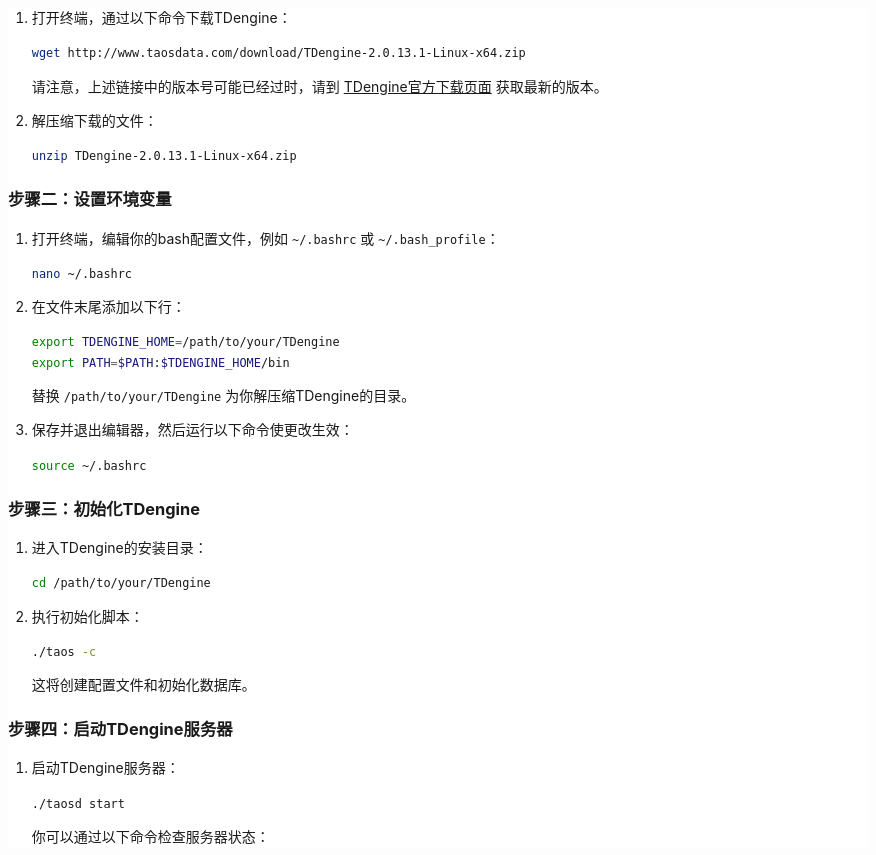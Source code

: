 1. 打开终端，通过以下命令下载TDengine：

   ```bash
   wget http://www.taosdata.com/download/TDengine-2.0.13.1-Linux-x64.zip
   ```

   请注意，上述链接中的版本号可能已经过时，请到 [TDengine官方下载页面](http://www.taosdata.com/download) 获取最新的版本。

2. 解压缩下载的文件：

   ```bash
   unzip TDengine-2.0.13.1-Linux-x64.zip
   ```

### 步骤二：设置环境变量

1. 打开终端，编辑你的bash配置文件，例如 `~/.bashrc` 或 `~/.bash_profile`：

   ```bash
   nano ~/.bashrc
   ```

2. 在文件末尾添加以下行：

   ```bash
   export TDENGINE_HOME=/path/to/your/TDengine
   export PATH=$PATH:$TDENGINE_HOME/bin
   ```

   替换 `/path/to/your/TDengine` 为你解压缩TDengine的目录。

3. 保存并退出编辑器，然后运行以下命令使更改生效：

   ```bash
   source ~/.bashrc
   ```

### 步骤三：初始化TDengine

1. 进入TDengine的安装目录：

   ```bash
   cd /path/to/your/TDengine
   ```

2. 执行初始化脚本：

   ```bash
   ./taos -c
   ```

   这将创建配置文件和初始化数据库。

### 步骤四：启动TDengine服务器

1. 启动TDengine服务器：

   ```bash
   ./taosd start
   ```

   你可以通过以下命令检查服务器状态：
